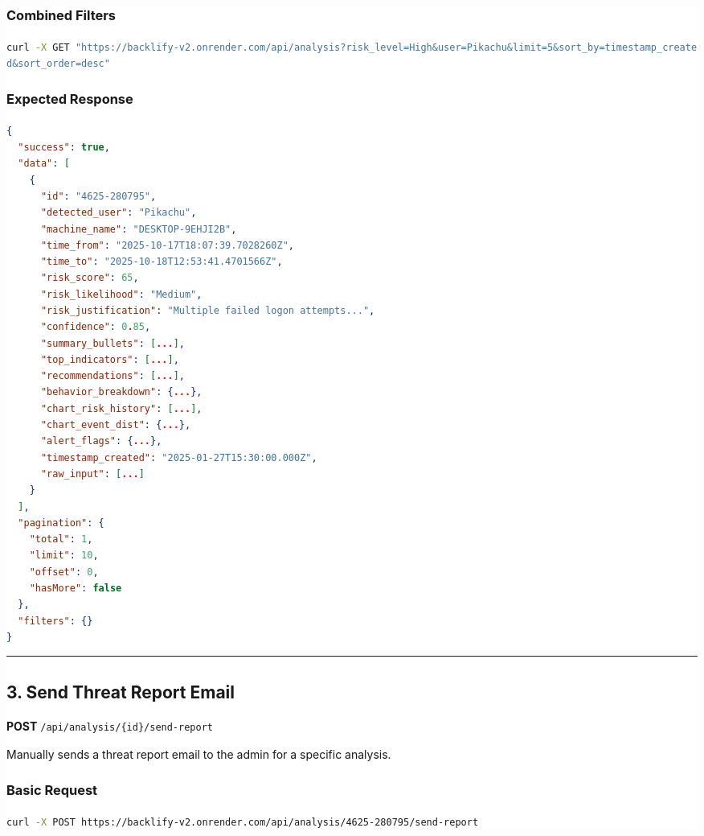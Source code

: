 ### Combined Filters
```bash
curl -X GET "https://backlify-v2.onrender.com/api/analysis?risk_level=High&user=Pikachu&limit=5&sort_by=timestamp_created&sort_order=desc"
```

### Expected Response
```json
{
  "success": true,
  "data": [
    {
      "id": "4625-280795",
      "detected_user": "Pikachu",
      "machine_name": "DESKTOP-9EHJI2B",
      "time_from": "2025-10-17T18:07:39.7028260Z",
      "time_to": "2025-10-18T12:53:41.4701566Z",
      "risk_score": 65,
      "risk_likelihood": "Medium",
      "risk_justification": "Multiple failed logon attempts...",
      "confidence": 0.85,
      "summary_bullets": [...],
      "top_indicators": [...],
      "recommendations": [...],
      "behavior_breakdown": {...},
      "chart_risk_history": [...],
      "chart_event_dist": {...},
      "alert_flags": {...},
      "timestamp_created": "2025-01-27T15:30:00.000Z",
      "raw_input": [...]
    }
  ],
  "pagination": {
    "total": 1,
    "limit": 10,
    "offset": 0,
    "hasMore": false
  },
  "filters": {}
}
```

---

## 3. Send Threat Report Email

**POST** `/api/analysis/{id}/send-report`

Manually sends a threat report email to the admin for a specific analysis.

### Basic Request
```bash
curl -X POST https://backlify-v2.onrender.com/api/analysis/4625-280795/send-report
```

